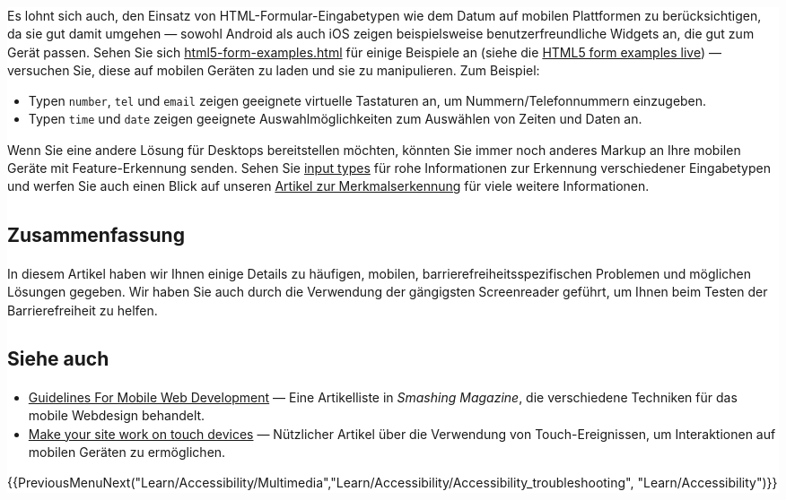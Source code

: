 Es lohnt sich auch, den Einsatz von HTML-Formular-Eingabetypen wie dem Datum auf mobilen Plattformen zu berücksichtigen, da sie gut damit umgehen — sowohl Android als auch iOS zeigen beispielsweise benutzerfreundliche Widgets an, die gut zum Gerät passen. Sehen Sie sich [html5-form-examples.html](https://github.com/mdn/learning-area/blob/main/accessibility/mobile/html5-form-examples.html) für einige Beispiele an (siehe die [HTML5 form examples live](https://mdn.github.io/learning-area/accessibility/mobile/html5-form-examples.html)) — versuchen Sie, diese auf mobilen Geräten zu laden und sie zu manipulieren. Zum Beispiel:

- Typen `number`, `tel` und `email` zeigen geeignete virtuelle Tastaturen an, um Nummern/Telefonnummern einzugeben.
- Typen `time` und `date` zeigen geeignete Auswahlmöglichkeiten zum Auswählen von Zeiten und Daten an.

Wenn Sie eine andere Lösung für Desktops bereitstellen möchten, könnten Sie immer noch anderes Markup an Ihre mobilen Geräte mit Feature-Erkennung senden. Sehen Sie [input types](https://diveinto.html5doctor.com/detect.html#input-types) für rohe Informationen zur Erkennung verschiedener Eingabetypen und werfen Sie auch einen Blick auf unseren [Artikel zur Merkmalserkennung](/de/docs/Learn/Tools_and_testing/Cross_browser_testing/Feature_detection) für viele weitere Informationen.

## Zusammenfassung

In diesem Artikel haben wir Ihnen einige Details zu häufigen, mobilen, barrierefreiheitsspezifischen Problemen und möglichen Lösungen gegeben. Wir haben Sie auch durch die Verwendung der gängigsten Screenreader geführt, um Ihnen beim Testen der Barrierefreiheit zu helfen.

## Siehe auch

- [Guidelines For Mobile Web Development](https://www.smashingmagazine.com/2012/07/guidelines-for-mobile-web-development/) — Eine Artikelliste in _Smashing Magazine_, die verschiedene Techniken für das mobile Webdesign behandelt.
- [Make your site work on touch devices](https://www.creativebloq.com/javascript/make-your-site-work-touch-devices-51411644) — Nützlicher Artikel über die Verwendung von Touch-Ereignissen, um Interaktionen auf mobilen Geräten zu ermöglichen.

{{PreviousMenuNext("Learn/Accessibility/Multimedia","Learn/Accessibility/Accessibility_troubleshooting", "Learn/Accessibility")}}
